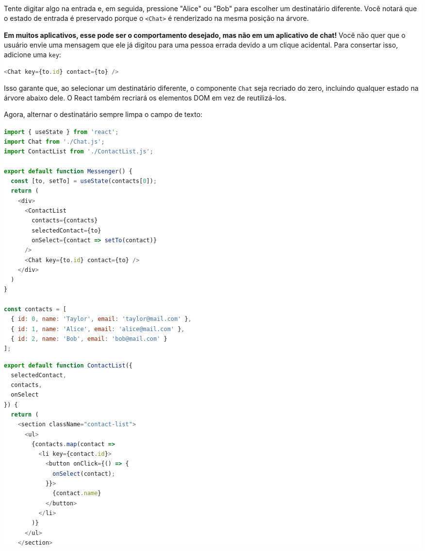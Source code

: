 </Sandpack>

Tente digitar algo na entrada e, em seguida, pressione "Alice" ou "Bob" para escolher um destinatário diferente. Você notará que o estado de entrada é preservado porque o `<Chat>` é renderizado na mesma posição na árvore.

**Em muitos aplicativos, esse pode ser o comportamento desejado, mas não em um aplicativo de chat!** Você não quer que o usuário envie uma mensagem que ele já digitou para uma pessoa errada devido a um clique acidental. Para consertar isso, adicione uma `key`:

```js
<Chat key={to.id} contact={to} />
```

Isso garante que, ao selecionar um destinatário diferente, o componente `Chat` seja recriado do zero, incluindo qualquer estado na árvore abaixo dele. O React também recriará os elementos DOM em vez de reutilizá-los.

Agora, alternar o destinatário sempre limpa o campo de texto:

<Sandpack>

```js src/App.js
import { useState } from 'react';
import Chat from './Chat.js';
import ContactList from './ContactList.js';

export default function Messenger() {
  const [to, setTo] = useState(contacts[0]);
  return (
    <div>
      <ContactList
        contacts={contacts}
        selectedContact={to}
        onSelect={contact => setTo(contact)}
      />
      <Chat key={to.id} contact={to} />
    </div>
  )
}

const contacts = [
  { id: 0, name: 'Taylor', email: 'taylor@mail.com' },
  { id: 1, name: 'Alice', email: 'alice@mail.com' },
  { id: 2, name: 'Bob', email: 'bob@mail.com' }
];
```

```js src/ContactList.js
export default function ContactList({
  selectedContact,
  contacts,
  onSelect
}) {
  return (
    <section className="contact-list">
      <ul>
        {contacts.map(contact =>
          <li key={contact.id}>
            <button onClick={() => {
              onSelect(contact);
            }}>
              {contact.name}
            </button>
          </li>
        )}
      </ul>
    </section>
```